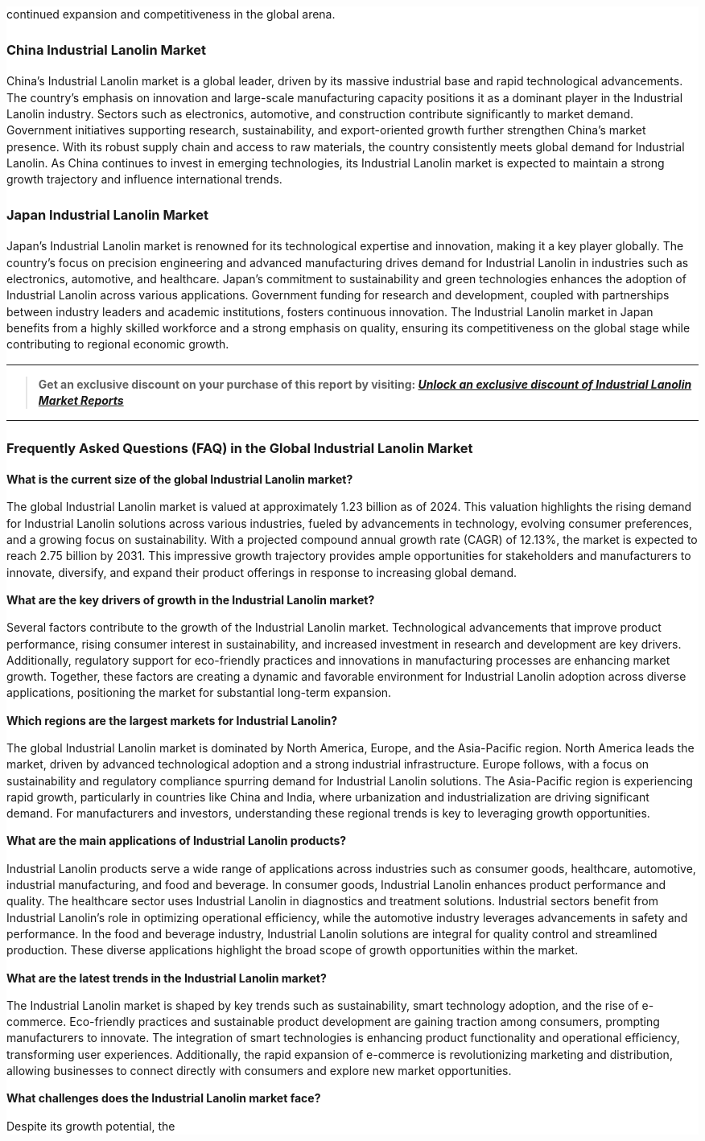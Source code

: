 continued expansion and competitiveness in the global arena.</p><h3>China Industrial Lanolin Market</h3><p>China&rsquo;s Industrial Lanolin market is a global leader, driven by its massive industrial base and rapid technological advancements. The country&rsquo;s emphasis on innovation and large-scale manufacturing capacity positions it as a dominant player in the Industrial Lanolin industry. Sectors such as electronics, automotive, and construction contribute significantly to market demand. Government initiatives supporting research, sustainability, and export-oriented growth further strengthen China&rsquo;s market presence. With its robust supply chain and access to raw materials, the country consistently meets global demand for Industrial Lanolin. As China continues to invest in emerging technologies, its Industrial Lanolin market is expected to maintain a strong growth trajectory and influence international trends.</p><h3>Japan Industrial Lanolin Market</h3><p>Japan&rsquo;s Industrial Lanolin market is renowned for its technological expertise and innovation, making it a key player globally. The country&rsquo;s focus on precision engineering and advanced manufacturing drives demand for Industrial Lanolin in industries such as electronics, automotive, and healthcare. Japan&rsquo;s commitment to sustainability and green technologies enhances the adoption of Industrial Lanolin across various applications. Government funding for research and development, coupled with partnerships between industry leaders and academic institutions, fosters continuous innovation. The Industrial Lanolin market in Japan benefits from a highly skilled workforce and a strong emphasis on quality, ensuring its competitiveness on the global stage while contributing to regional economic growth.</p><hr /><blockquote><p><strong>Get an exclusive discount on your purchase of this report by visiting: <em><a href="://marketresearchpulse.com/ask-for-discount/143975?utm_source=Github&amp;utm_medium=0111">Unlock an exclusive discount of Industrial Lanolin Market Reports</a></em>&nbsp;</strong></p></blockquote><hr /><h3>Frequently Asked Questions (FAQ) in the Global Industrial Lanolin Market</h3><p><strong>What is the current size of the global Industrial Lanolin market?</strong></p><p>The global Industrial Lanolin market is valued at approximately 1.23 billion as of 2024. This valuation highlights the rising demand for Industrial Lanolin solutions across various industries, fueled by advancements in technology, evolving consumer preferences, and a growing focus on sustainability. With a projected compound annual growth rate (CAGR) of 12.13%, the market is expected to reach 2.75 billion by 2031. This impressive growth trajectory provides ample opportunities for stakeholders and manufacturers to innovate, diversify, and expand their product offerings in response to increasing global demand.</p><p><strong>What are the key drivers of growth in the Industrial Lanolin market?</strong></p><p>Several factors contribute to the growth of the Industrial Lanolin market. Technological advancements that improve product performance, rising consumer interest in sustainability, and increased investment in research and development are key drivers. Additionally, regulatory support for eco-friendly practices and innovations in manufacturing processes are enhancing market growth. Together, these factors are creating a dynamic and favorable environment for Industrial Lanolin adoption across diverse applications, positioning the market for substantial long-term expansion.</p><p><strong>Which regions are the largest markets for Industrial Lanolin?</strong></p><p>The global Industrial Lanolin market is dominated by North America, Europe, and the Asia-Pacific region. North America leads the market, driven by advanced technological adoption and a strong industrial infrastructure. Europe follows, with a focus on sustainability and regulatory compliance spurring demand for Industrial Lanolin solutions. The Asia-Pacific region is experiencing rapid growth, particularly in countries like China and India, where urbanization and industrialization are driving significant demand. For manufacturers and investors, understanding these regional trends is key to leveraging growth opportunities.</p><p><strong>What are the main applications of Industrial Lanolin products?</strong></p><p>Industrial Lanolin products serve a wide range of applications across industries such as consumer goods, healthcare, automotive, industrial manufacturing, and food and beverage. In consumer goods, Industrial Lanolin enhances product performance and quality. The healthcare sector uses Industrial Lanolin in diagnostics and treatment solutions. Industrial sectors benefit from Industrial Lanolin&rsquo;s role in optimizing operational efficiency, while the automotive industry leverages advancements in safety and performance. In the food and beverage industry, Industrial Lanolin solutions are integral for quality control and streamlined production. These diverse applications highlight the broad scope of growth opportunities within the market.</p><p><strong>What are the latest trends in the Industrial Lanolin market?</strong></p><p>The Industrial Lanolin market is shaped by key trends such as sustainability, smart technology adoption, and the rise of e-commerce. Eco-friendly practices and sustainable product development are gaining traction among consumers, prompting manufacturers to innovate. The integration of smart technologies is enhancing product functionality and operational efficiency, transforming user experiences. Additionally, the rapid expansion of e-commerce is revolutionizing marketing and distribution, allowing businesses to connect directly with consumers and explore new market opportunities.</p><p><strong>What challenges does the Industrial Lanolin market face?</strong></p><p>Despite its growth potential, the